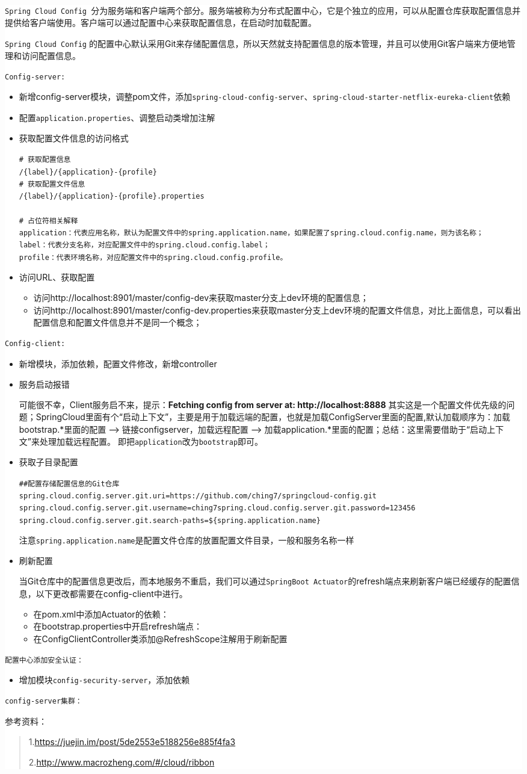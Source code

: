 `Spring Cloud Config `分为服务端和客户端两个部分。服务端被称为分布式配置中心，它是个独立的应用，可以从配置仓库获取配置信息并提供给客户端使用。客户端可以通过配置中心来获取配置信息，在启动时加载配置。

`Spring Cloud Config` 的配置中心默认采用Git来存储配置信息，所以天然就支持配置信息的版本管理，并且可以使用Git客户端来方便地管理和访问配置信息。

`Config-server:`

* 新增config-server模块，调整pom文件，添加`spring-cloud-config-server`、`spring-cloud-starter-netflix-eureka-client`依赖
* 配置`application.properties`、调整启动类增加注解

* 获取配置文件信息的访问格式

  ~~~properties
  # 获取配置信息
  /{label}/{application}-{profile}
  # 获取配置文件信息
  /{label}/{application}-{profile}.properties
  
  # 占位符相关解释
  application：代表应用名称，默认为配置文件中的spring.application.name，如果配置了spring.cloud.config.name，则为该名称；
  label：代表分支名称，对应配置文件中的spring.cloud.config.label；
  profile：代表环境名称，对应配置文件中的spring.cloud.config.profile。
  ~~~

* 访问URL、获取配置

  - 访问http://localhost:8901/master/config-dev来获取master分支上dev环境的配置信息；
  - 访问http://localhost:8901/master/config-dev.properties来获取master分支上dev环境的配置文件信息，对比上面信息，可以看出配置信息和配置文件信息并不是同一个概念；

`Config-client:`

* 新增模块，添加依赖，配置文件修改，新增controller

* 服务启动报错

  可能很不幸，Client服务启不来，提示：**Fetching config from server at: http://localhost:8888**
  其实这是一个配置文件优先级的问题；SpringCloud里面有个“启动上下文”，主要是用于加载远端的配置，也就是加载ConfigServer里面的配置,默认加载顺序为：加载bootstrap.*里面的配置 --> 链接configserver，加载远程配置 --> 加载application.*里面的配置；总结：这里需要借助于“启动上下文”来处理加载远程配置。
  即把`application`改为`bootstrap`即可。

* 获取子目录配置

  ```properties
  ##配置存储配置信息的Git仓库
  spring.cloud.config.server.git.uri=https://github.com/ching7/springcloud-config.git
  spring.cloud.config.server.git.username=ching7spring.cloud.config.server.git.password=123456
  spring.cloud.config.server.git.search-paths=${spring.application.name}
  ```

  注意`spring.application.name`是配置文件仓库的放置配置文件目录，一般和服务名称一样

* 刷新配置

  当Git仓库中的配置信息更改后，而本地服务不重启，我们可以通过`SpringBoot Actuator`的refresh端点来刷新客户端已经缓存的配置信息，以下更改都需要在config-client中进行。

  * 在pom.xml中添加Actuator的依赖：
  * 在bootstrap.properties中开启refresh端点：
  * 在ConfigClientController类添加@RefreshScope注解用于刷新配置

`配置中心添加安全认证：`

* 增加模块`config-security-server`，添加依赖

`config-server集群：`

参考资料：

> 1.https://juejin.im/post/5de2553e5188256e885f4fa3
>
> 2.http://www.macrozheng.com/#/cloud/ribbon